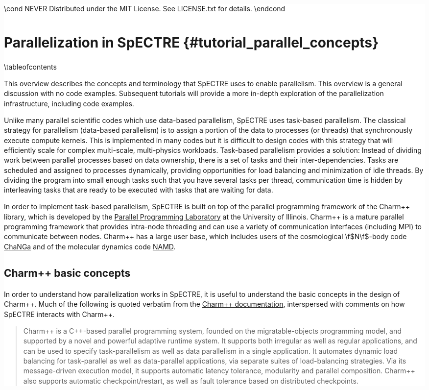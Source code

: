\cond NEVER
Distributed under the MIT License.
See LICENSE.txt for details.
\endcond
# Parallelization in SpECTRE {#tutorial_parallel_concepts}

\tableofcontents

This overview describes the concepts and terminology that SpECTRE uses
to enable parallelism.  This overview is a general discussion with no
code examples.  Subsequent tutorials will provide a more in-depth
exploration of the parallelization infrastructure, including code
examples.

Unlike many parallel scientific codes which use data-based
parallelism, SpECTRE uses task-based parallelism.  The classical
strategy for parallelism (data-based parallelism) is to assign a
portion of the data to processes (or threads) that synchronously
execute compute kernels.  This is implemented in many codes but it is
difficult to design codes with this strategy that will efficiently
scale for complex multi-scale, multi-physics workloads. Task-based
parallelism provides a solution: Instead of dividing work between
parallel processes based on data ownership, there is a set of tasks
and their inter-dependencies. Tasks are scheduled and assigned to
processes dynamically, providing opportunities for load balancing and
minimization of idle threads.  By dividing the program into small
enough tasks such that you have several tasks per thread,
communication time is hidden by interleaving tasks that are ready to
be executed with tasks that are waiting for data.

In order to implement task-based parallelism, SpECTRE is built on top
of the parallel programming framework of the Charm++ library, which is
developed by the [Parallel Programming
Laboratory](http://charm.cs.illinois.edu/) at the University of
Illinois.  Charm++ is a mature parallel programming framework that
provides intra-node threading and can use a variety of communication
interfaces (including MPI) to communicate between nodes.  Charm++ has
a large user base, which includes users of the cosmological
\f$N\f$-body code
[ChaNGa](https://github.com/N-BodyShop/changa/wiki/ChaNGa) and of the
molecular dynamics code
[NAMD](https://www.ks.uiuc.edu/Research/namd/).

## Charm++ basic concepts

In order to understand how parallelization works in SpECTRE, it is
useful to understand the basic concepts in the design of Charm++.
Much of the following is quoted verbatim from the [Charm++
documentation](https://charm.readthedocs.io), interspersed with
comments on how SpECTRE interacts with Charm++.

> Charm++ is a C++-based parallel programming system, founded on the
> migratable-objects programming model, and supported by a novel and
> powerful adaptive runtime system. It supports both irregular as well
> as regular applications, and can be used to specify task-parallelism
> as well as data parallelism in a single application. It automates
> dynamic load balancing for task-parallel as well as data-parallel
> applications, via separate suites of load-balancing strategies. Via
> its message-driven execution model, it supports automatic latency
> tolerance, modularity and parallel composition. Charm++ also supports
> automatic checkpoint/restart, as well as fault tolerance based on
> distributed checkpoints.
